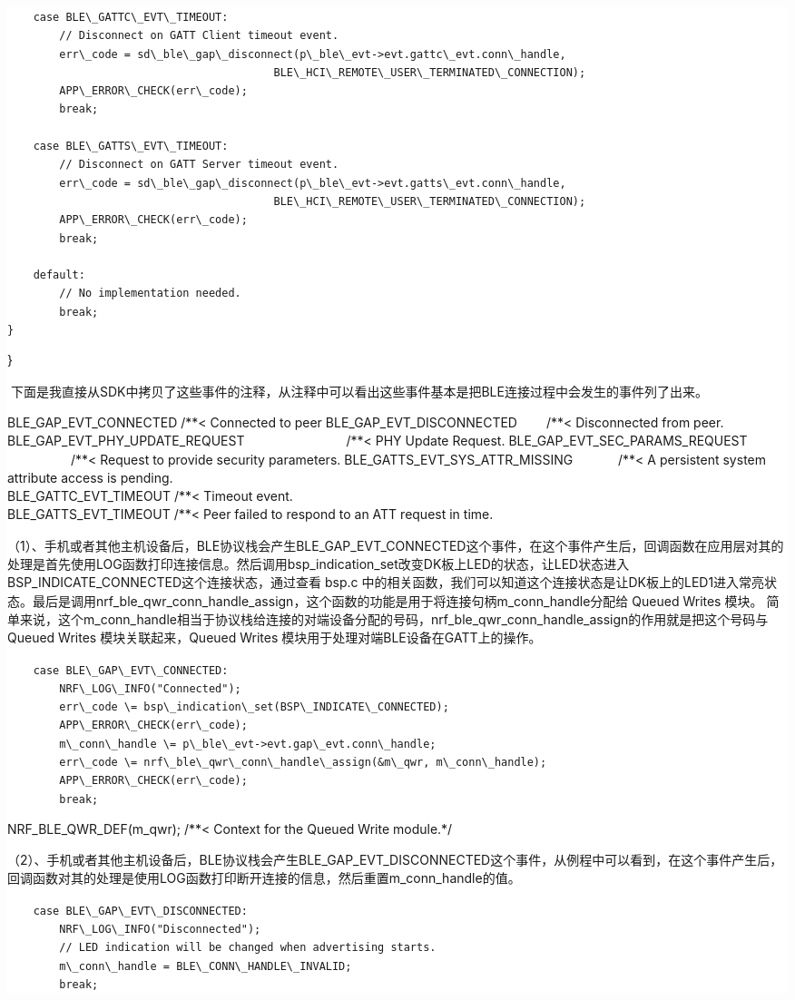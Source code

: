         case BLE\_GATTC\_EVT\_TIMEOUT:
            // Disconnect on GATT Client timeout event.
            err\_code = sd\_ble\_gap\_disconnect(p\_ble\_evt->evt.gattc\_evt.conn\_handle,
                                             BLE\_HCI\_REMOTE\_USER\_TERMINATED\_CONNECTION);
            APP\_ERROR\_CHECK(err\_code);
            break;

        case BLE\_GATTS\_EVT\_TIMEOUT:
            // Disconnect on GATT Server timeout event.
            err\_code = sd\_ble\_gap\_disconnect(p\_ble\_evt->evt.gatts\_evt.conn\_handle,
                                             BLE\_HCI\_REMOTE\_USER\_TERMINATED\_CONNECTION);
            APP\_ERROR\_CHECK(err\_code);
            break;

        default:
            // No implementation needed.
            break;
    }
}

 下面是我直接从SDK中拷贝了这些事件的注释，从注释中可以看出这些事件基本是把BLE连接过程中会发生的事件列了出来。

BLE\_GAP\_EVT\_CONNECTED                      /\*\*< Connected to peer
BLE\_GAP\_EVT\_DISCONNECTED                　　/\*\*< Disconnected from peer.
BLE\_GAP\_EVT\_PHY\_UPDATE\_REQUEST　　　　　　　　/\*\*< PHY Update Request.
BLE\_GAP\_EVT\_SEC\_PARAMS\_REQUEST     　　　　　/\*\*< Request to provide security parameters.
BLE\_GATTS\_EVT\_SYS\_ATTR\_MISSING       　　　 /\*\*< A persistent system attribute access is pending.        
BLE\_GATTC\_EVT\_TIMEOUT                      /\*\*< Timeout event.    
BLE\_GATTS\_EVT\_TIMEOUT                      /\*\*< Peer failed to respond to an ATT request in time.

（1）、手机或者其他主机设备后，BLE协议栈会产生BLE\_GAP\_EVT\_CONNECTED这个事件，在这个事件产生后，回调函数在应用层对其的处理是首先使用LOG函数打印连接信息。然后调用bsp\_indication\_set改变DK板上LED的状态，让LED状态进入BSP\_INDICATE\_CONNECTED这个连接状态，通过查看 bsp.c 中的相关函数，我们可以知道这个连接状态是让DK板上的LED1进入常亮状态。最后是调用nrf\_ble\_qwr\_conn\_handle\_assign，这个函数的功能是用于将连接句柄m\_conn\_handle分配给 Queued Writes 模块。 简单来说，这个m\_conn\_handle相当于协议栈给连接的对端设备分配的号码，nrf\_ble\_qwr\_conn\_handle\_assign的作用就是把这个号码与 Queued Writes 模块关联起来，Queued Writes 模块用于处理对端BLE设备在GATT上的操作。

        case BLE\_GAP\_EVT\_CONNECTED:
            NRF\_LOG\_INFO("Connected");
            err\_code \= bsp\_indication\_set(BSP\_INDICATE\_CONNECTED);
            APP\_ERROR\_CHECK(err\_code);
            m\_conn\_handle \= p\_ble\_evt->evt.gap\_evt.conn\_handle;
            err\_code \= nrf\_ble\_qwr\_conn\_handle\_assign(&m\_qwr, m\_conn\_handle);
            APP\_ERROR\_CHECK(err\_code);
            break;

NRF\_BLE\_QWR\_DEF(m\_qwr);                        /\*\*< Context for the Queued Write module.\*/

（2）、手机或者其他主机设备后，BLE协议栈会产生BLE\_GAP\_EVT\_DISCONNECTED这个事件，从例程中可以看到，在这个事件产生后，回调函数对其的处理是使用LOG函数打印断开连接的信息，然后重置m\_conn\_handle的值。

        case BLE\_GAP\_EVT\_DISCONNECTED:
            NRF\_LOG\_INFO("Disconnected");
            // LED indication will be changed when advertising starts.
            m\_conn\_handle = BLE\_CONN\_HANDLE\_INVALID;
            break;
